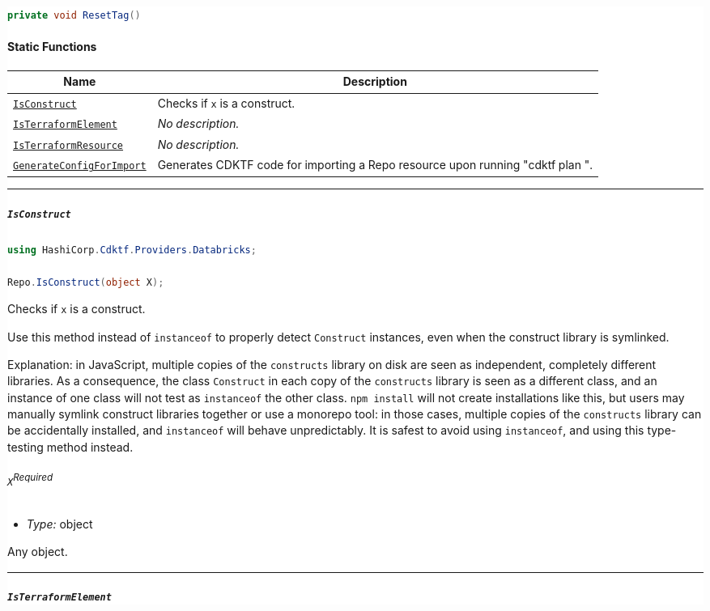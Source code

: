 ```csharp
private void ResetTag()
```

#### Static Functions <a name="Static Functions" id="Static Functions"></a>

| **Name** | **Description** |
| --- | --- |
| <code><a href="#@cdktf/provider-databricks.repo.Repo.isConstruct">IsConstruct</a></code> | Checks if `x` is a construct. |
| <code><a href="#@cdktf/provider-databricks.repo.Repo.isTerraformElement">IsTerraformElement</a></code> | *No description.* |
| <code><a href="#@cdktf/provider-databricks.repo.Repo.isTerraformResource">IsTerraformResource</a></code> | *No description.* |
| <code><a href="#@cdktf/provider-databricks.repo.Repo.generateConfigForImport">GenerateConfigForImport</a></code> | Generates CDKTF code for importing a Repo resource upon running "cdktf plan <stack-name>". |

---

##### `IsConstruct` <a name="IsConstruct" id="@cdktf/provider-databricks.repo.Repo.isConstruct"></a>

```csharp
using HashiCorp.Cdktf.Providers.Databricks;

Repo.IsConstruct(object X);
```

Checks if `x` is a construct.

Use this method instead of `instanceof` to properly detect `Construct`
instances, even when the construct library is symlinked.

Explanation: in JavaScript, multiple copies of the `constructs` library on
disk are seen as independent, completely different libraries. As a
consequence, the class `Construct` in each copy of the `constructs` library
is seen as a different class, and an instance of one class will not test as
`instanceof` the other class. `npm install` will not create installations
like this, but users may manually symlink construct libraries together or
use a monorepo tool: in those cases, multiple copies of the `constructs`
library can be accidentally installed, and `instanceof` will behave
unpredictably. It is safest to avoid using `instanceof`, and using
this type-testing method instead.

###### `X`<sup>Required</sup> <a name="X" id="@cdktf/provider-databricks.repo.Repo.isConstruct.parameter.x"></a>

- *Type:* object

Any object.

---

##### `IsTerraformElement` <a name="IsTerraformElement" id="@cdktf/provider-databricks.repo.Repo.isTerraformElement"></a>
